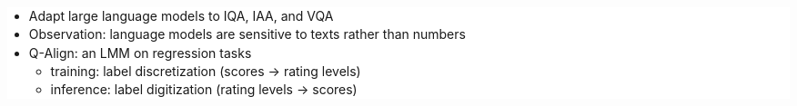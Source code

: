 - Adapt large language models to IQA, IAA, and VQA
- Observation: language models are sensitive to texts rather than numbers
- Q-Align: an LMM on regression tasks
  - training: label discretization (scores $\rightarrow$ rating levels)
  - inference: label digitization (rating levels $\rightarrow$ scores)

